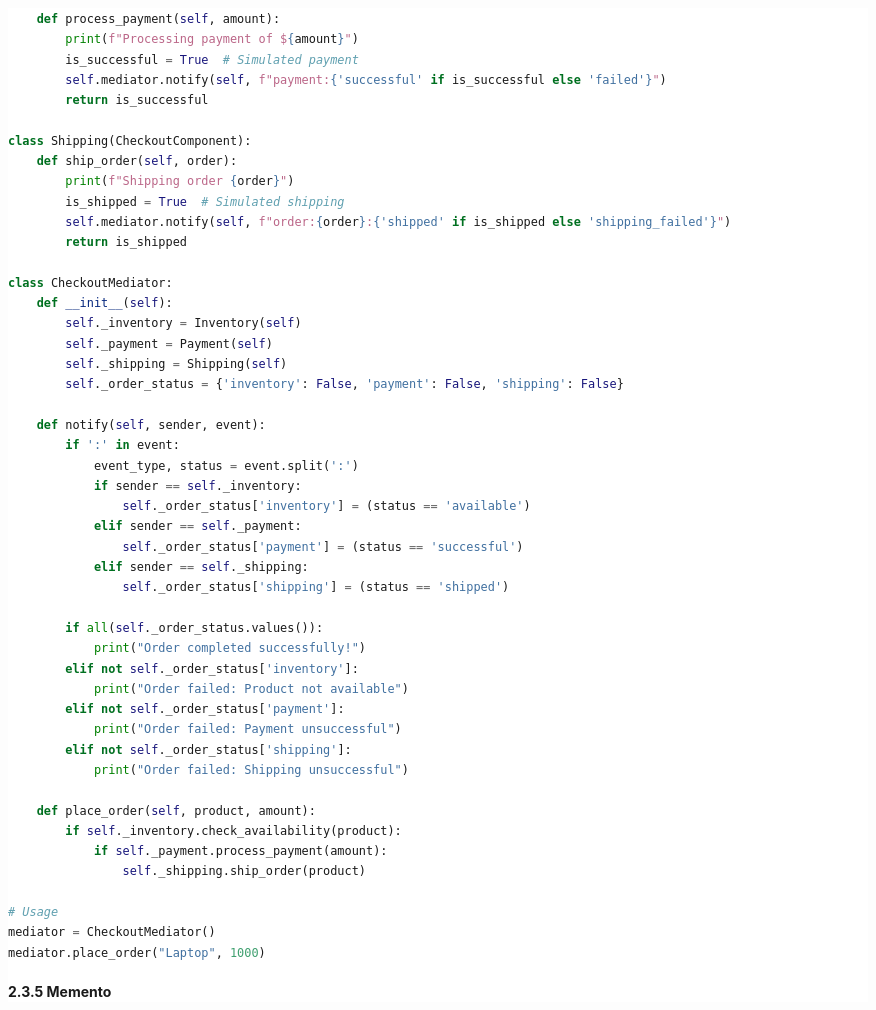 ```python
    def process_payment(self, amount):
        print(f"Processing payment of ${amount}")
        is_successful = True  # Simulated payment
        self.mediator.notify(self, f"payment:{'successful' if is_successful else 'failed'}")
        return is_successful

class Shipping(CheckoutComponent):
    def ship_order(self, order):
        print(f"Shipping order {order}")
        is_shipped = True  # Simulated shipping
        self.mediator.notify(self, f"order:{order}:{'shipped' if is_shipped else 'shipping_failed'}")
        return is_shipped

class CheckoutMediator:
    def __init__(self):
        self._inventory = Inventory(self)
        self._payment = Payment(self)
        self._shipping = Shipping(self)
        self._order_status = {'inventory': False, 'payment': False, 'shipping': False}

    def notify(self, sender, event):
        if ':' in event:
            event_type, status = event.split(':')
            if sender == self._inventory:
                self._order_status['inventory'] = (status == 'available')
            elif sender == self._payment:
                self._order_status['payment'] = (status == 'successful')
            elif sender == self._shipping:
                self._order_status['shipping'] = (status == 'shipped')

        if all(self._order_status.values()):
            print("Order completed successfully!")
        elif not self._order_status['inventory']:
            print("Order failed: Product not available")
        elif not self._order_status['payment']:
            print("Order failed: Payment unsuccessful")
        elif not self._order_status['shipping']:
            print("Order failed: Shipping unsuccessful")

    def place_order(self, product, amount):
        if self._inventory.check_availability(product):
            if self._payment.process_payment(amount):
                self._shipping.ship_order(product)

# Usage
mediator = CheckoutMediator()
mediator.place_order("Laptop", 1000)
```

#### 2.3.5 Memento
